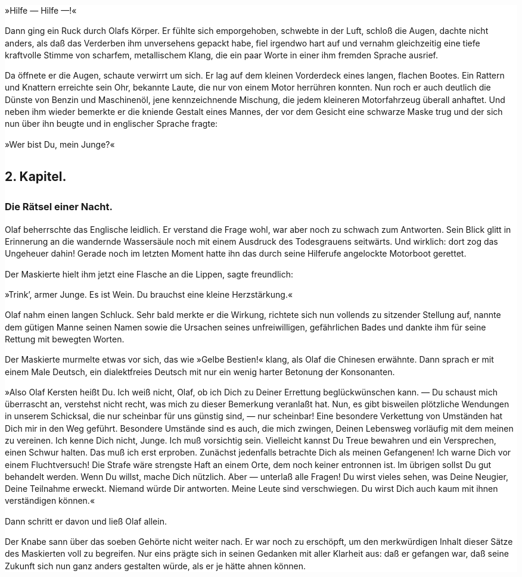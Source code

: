 »Hilfe — Hilfe —!«

Dann ging ein Ruck durch Olafs Körper. Er fühlte sich emporgehoben, schwebte in der Luft, schloß die Augen, dachte nicht anders, als daß das Verderben ihm unversehens gepackt habe, fiel irgendwo hart auf und vernahm gleichzeitig eine tiefe kraftvolle Stimme von scharfem, metallischem Klang, die ein paar Worte in einer ihm fremden Sprache ausrief.

Da öffnete er die Augen, schaute verwirrt um sich. Er lag auf dem kleinen Vorderdeck eines langen, flachen Bootes. Ein Rattern und Knattern erreichte sein Ohr, bekannte Laute, die nur von einem Motor herrühren konnten. Nun roch er auch deutlich die Dünste von Benzin und Maschinenöl, jene kennzeichnende Mischung, die jedem kleineren Motorfahrzeug überall anhaftet. Und neben ihm wieder bemerkte er die kniende Gestalt eines Mannes, der vor dem Gesicht eine schwarze Maske trug und der sich nun über ihn beugte und in englischer Sprache fragte:

»Wer bist Du, mein Junge?«


<h2>2. Kapitel.</h2>

<h3>Die Rätsel einer Nacht.</h3>

Olaf beherrschte das Englische leidlich. Er verstand die Frage wohl, war aber noch zu schwach zum Antworten. Sein Blick glitt in Erinnerung an die wandernde Wassersäule noch mit einem Ausdruck des Todesgrauens seitwärts. Und wirklich: dort zog das Ungeheuer dahin! Gerade noch im letzten Moment hatte ihn das durch seine Hilferufe angelockte Motorboot gerettet.

Der Maskierte hielt ihm jetzt eine Flasche an die Lippen, sagte freundlich:

»Trink’, armer Junge. Es ist Wein. Du brauchst eine kleine Herzstärkung.«

Olaf nahm einen langen Schluck. Sehr bald merkte er die Wirkung, richtete sich nun vollends zu sitzender Stellung auf, nannte dem gütigen Manne seinen Namen sowie die Ursachen seines unfreiwilligen, gefährlichen Bades und dankte ihm für seine Rettung mit bewegten Worten.

Der Maskierte murmelte etwas vor sich, das wie »Gelbe Bestien!« klang, als Olaf die Chinesen erwähnte. Dann sprach er mit einem Male Deutsch, ein dialektfreies Deutsch mit nur ein wenig harter Betonung der Konsonanten.

»Also Olaf Kersten heißt Du. Ich weiß nicht, Olaf, ob ich Dich zu Deiner Errettung beglückwünschen kann. — Du schaust mich überrascht an, verstehst nicht recht, was mich zu dieser Bemerkung veranlaßt hat. Nun, es gibt bisweilen plötzliche Wendungen in unserem Schicksal, die nur scheinbar für uns günstig sind, — nur scheinbar! Eine besondere Verkettung von Umständen hat Dich mir in den Weg geführt. Besondere Umstände sind es auch, die mich zwingen, Deinen Lebensweg vorläufig mit dem meinen zu vereinen. Ich kenne Dich nicht, Junge. Ich muß vorsichtig sein. Vielleicht kannst Du Treue bewahren und ein Versprechen, einen Schwur halten. Das muß ich erst erproben. Zunächst jedenfalls betrachte Dich als meinen Gefangenen! Ich warne Dich vor einem Fluchtversuch! Die Strafe wäre strengste Haft an einem Orte, dem noch keiner entronnen ist. Im übrigen sollst Du gut behandelt werden. Wenn Du willst, mache Dich nützlich. Aber — unterlaß alle Fragen! Du wirst vieles sehen, was Deine Neugier, Deine Teilnahme erweckt. Niemand würde Dir antworten. Meine Leute sind verschwiegen. Du wirst Dich auch kaum mit ihnen verständigen können.«

Dann schritt er davon und ließ Olaf allein.

Der Knabe sann über das soeben Gehörte nicht weiter nach. Er war noch zu erschöpft, um den merkwürdigen Inhalt dieser Sätze des Maskierten voll zu begreifen. Nur eins prägte sich in seinen Gedanken mit aller Klarheit aus: daß er gefangen war, daß seine Zukunft sich nun ganz anders gestalten würde, als er je hätte ahnen können.
